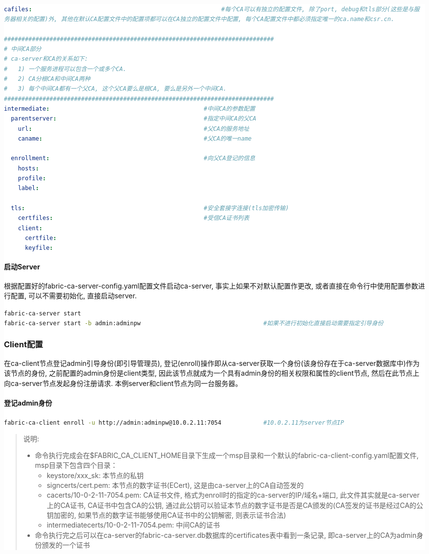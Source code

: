 ```yaml
cafiles:                                                      #每个CA可以有独立的配置文件, 除了port, debug和tls部分(这些是与服务器相关的配置)外, 其他在默认CA配置文件中的配置项都可以在CA独立的配置文件中配置, 每个CA配置文件中都必须指定唯一的ca.name和csr.cn.

#############################################################################
# 中间CA部分
# ca-server和CA的关系如下:
#   1) 一个服务进程可以包含一个或多个CA.
#   2) CA分根CA和中间CA两种
#   3) 每个中间CA都有一个父CA, 这个父CA要么是根CA, 要么是另外一个中间CA.
#############################################################################
intermediate:                                            #中间CA的参数配置
  parentserver:                                          #指定中间CA的父CA
    url:                                                 #父CA的服务地址
    caname:                                              #父CA的唯一name

  enrollment:                                            #向父CA登记的信息
    hosts:
    profile:
    label:

  tls:                                                   #安全套接字连接(tls加密传输)
    certfiles:                                           #受信CA证书列表
    client:
      certfile:
      keyfile:
```

#### 启动Server

根据配置好的fabric-ca-server-config.yaml配置文件启动ca-server, 事实上如果不对默认配置作更改, 或者直接在命令行中使用配置参数进行配置, 可以不需要初始化, 直接启动server.

```bash
fabric-ca-server start
fabric-ca-server start -b admin:adminpw                                   #如果不进行初始化直接启动需要指定引导身份
```

### Client配置

在ca-client节点登记admin引导身份(即引导管理员), 登记(enroll)操作即从ca-server获取一个身份(该身份存在于ca-server数据库中)作为该节点的身份, 之前配置的admin身份是client类型, 因此该节点就成为一个具有admin身份的相关权限和属性的client节点, 然后在此节点上向ca-server节点发起身份注册请求. 本例server和client节点为同一台服务器。

#### 登记admin身份

```bash
fabric-ca-client enroll -u http://admin:adminpw@10.0.2.11:7054            #10.0.2.11为server节点IP
```

> 说明:
> - 命令执行完成会在$FABRIC_CA_CLIENT_HOME目录下生成一个msp目录和一个默认的fabric-ca-client-config.yaml配置文件, msp目录下包含四个目录：
>   - keystore/xxx_sk: 本节点的私钥
>   - signcerts/cert.pem: 本节点的数字证书(ECert), 这是由ca-server上的CA自动签发的
>   - cacerts/10-0-2-11-7054.pem: CA证书文件, 格式为enroll时的指定的ca-server的IP/域名+端口, 此文件其实就是ca-server上的CA证书, CA证书中包含CA的公钥, 通过此公钥可以验证本节点的数字证书是否是CA颁发的(CA签发的证书是经过CA的公钥加密的, 如果节点的数字证书能够使用CA证书中的公钥解密, 则表示证书合法)
>   - intermediatecerts/10-0-2-11-7054.pem: 中间CA的证书
> - 命令执行完之后可以在ca-server的fabric-ca-server.db数据库的certificates表中看到一条记录, 即ca-server上的CA为admin身份颁发的一个证书

